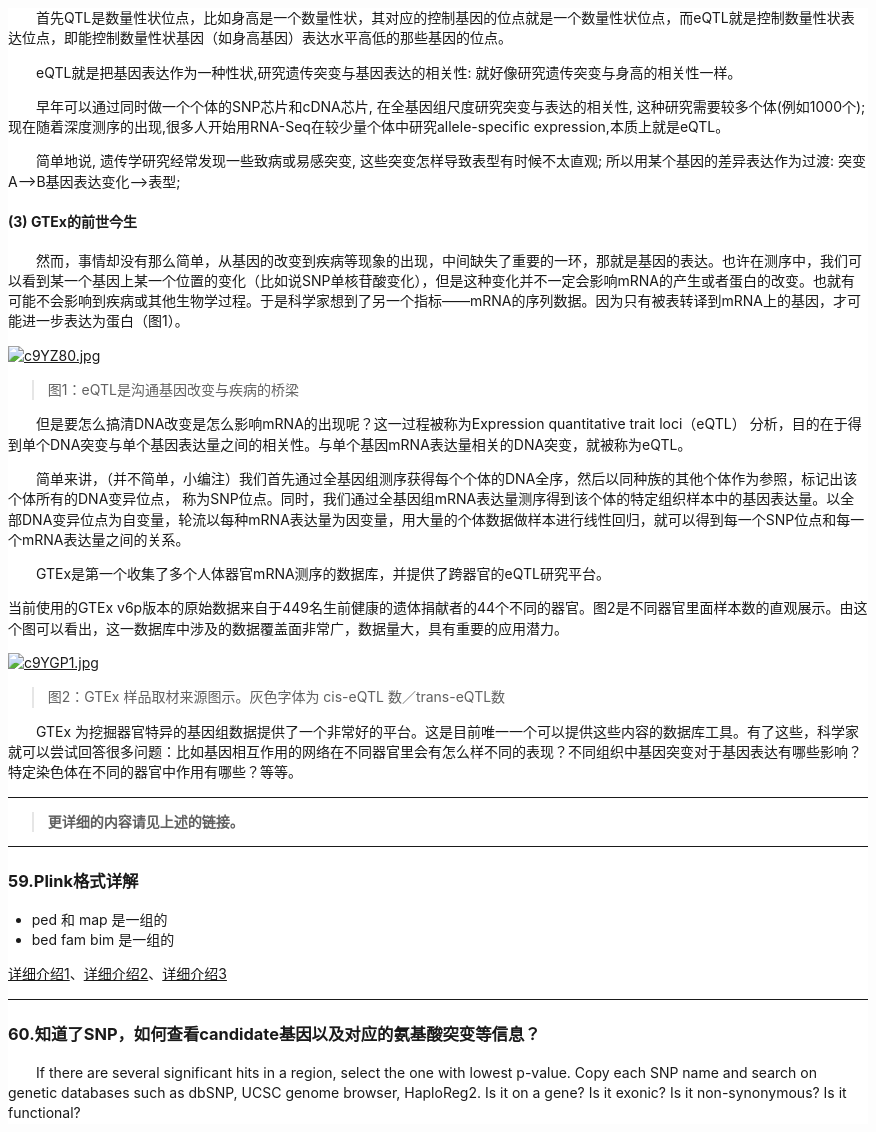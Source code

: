 &emsp;&emsp;首先QTL是数量性状位点，比如身高是一个数量性状，其对应的控制基因的位点就是一个数量性状位点，而eQTL就是控制数量性状表达位点，即能控制数量性状基因（如身高基因）表达水平高低的那些基因的位点。

&emsp;&emsp;eQTL就是把基因表达作为一种性状,研究遗传突变与基因表达的相关性: 就好像研究遗传突变与身高的相关性一样。

&emsp;&emsp;早年可以通过同时做一个个体的SNP芯片和cDNA芯片, 在全基因组尺度研究突变与表达的相关性, 这种研究需要较多个体(例如1000个); 现在随着深度测序的出现,很多人开始用RNA-Seq在较少量个体中研究allele-specific expression,本质上就是eQTL。

&emsp;&emsp;简单地说, 遗传学研究经常发现一些致病或易感突变, 这些突变怎样导致表型有时候不太直观; 所以用某个基因的差异表达作为过渡: 突变A-->B基因表达变化-->表型;

#### (3) GTEx的前世今生

&emsp;&emsp;然而，事情却没有那么简单，从基因的改变到疾病等现象的出现，中间缺失了重要的一环，那就是基因的表达。也许在测序中，我们可以看到某一个基因上某一个位置的变化（比如说SNP单核苷酸变化），但是这种变化并不一定会影响mRNA的产生或者蛋白的改变。也就有可能不会影响到疾病或其他生物学过程。于是科学家想到了另一个指标——mRNA的序列数据。因为只有被表转译到mRNA上的基因，才可能进一步表达为蛋白（图1）。

[![c9YZ80.jpg](https://z3.ax1x.com/2021/03/29/c9YZ80.jpg)](https://imgtu.com/i/c9YZ80)

> 图1：eQTL是沟通基因改变与疾病的桥梁

&emsp;&emsp;但是要怎么搞清DNA改变是怎么影响mRNA的出现呢？这一过程被称为Expression quantitative trait loci（eQTL） 分析，目的在于得到单个DNA突变与单个基因表达量之间的相关性。与单个基因mRNA表达量相关的DNA突变，就被称为eQTL。

&emsp;&emsp;简单来讲，（并不简单，小编注）我们首先通过全基因组测序获得每个个体的DNA全序，然后以同种族的其他个体作为参照，标记出该个体所有的DNA变异位点， 称为SNP位点。同时，我们通过全基因组mRNA表达量测序得到该个体的特定组织样本中的基因表达量。以全部DNA变异位点为自变量，轮流以每种mRNA表达量为因变量，用大量的个体数据做样本进行线性回归，就可以得到每一个SNP位点和每一个mRNA表达量之间的关系。

&emsp;&emsp;GTEx是第一个收集了多个人体器官mRNA测序的数据库，并提供了跨器官的eQTL研究平台。

当前使用的GTEx v6p版本的原始数据来自于449名生前健康的遗体捐献者的44个不同的器官。图2是不同器官里面样本数的直观展示。由这个图可以看出，这一数据库中涉及的数据覆盖面非常广，数据量大，具有重要的应用潜力。

[![c9YGP1.jpg](https://z3.ax1x.com/2021/03/29/c9YGP1.jpg)](https://imgtu.com/i/c9YGP1)

> 图2：GTEx 样品取材来源图示。灰色字体为 cis-eQTL 数／trans-eQTL数

&emsp;&emsp;GTEx 为挖掘器官特异的基因组数据提供了一个非常好的平台。这是目前唯一一个可以提供这些内容的数据库工具。有了这些，科学家就可以尝试回答很多问题：比如基因相互作用的网络在不同器官里会有怎么样不同的表现？不同组织中基因突变对于基因表达有哪些影响？特定染色体在不同的器官中作用有哪些？等等。

---

> **更详细的内容请见上述的链接。**

---

### 59.Plink格式详解

- ped 和 map 是一组的
- bed fam bim 是一组的

[详细介绍1](https://www.jianshu.com/p/8ced7531b728)、[详细介绍2](https://blog.csdn.net/yijiaobani/article/details/83017730)、[详细介绍3](https://zhuanlan.zhihu.com/p/128653464)

---

### 60.知道了SNP，如何查看candidate基因以及对应的氨基酸突变等信息？

&emsp;&emsp;If there are several significant hits in a region, select the one with lowest p-value. Copy each SNP name and search on genetic databases such as dbSNP, UCSC genome browser, HaploReg2. Is it on a gene? Is it exonic? Is it non-synonymous? Is it functional?  
